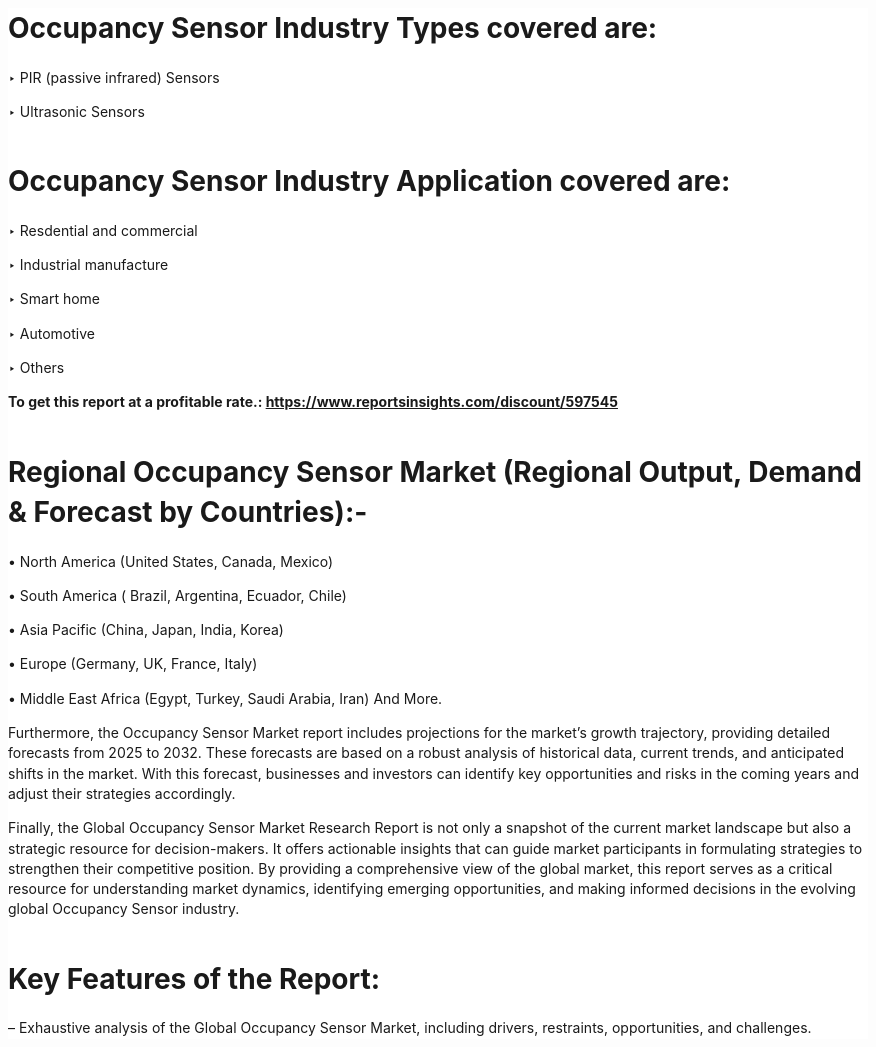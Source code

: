 # <strong>Occupancy Sensor Industry Types covered are:</strong>

‣ PIR (passive infrared) Sensors

‣ Ultrasonic Sensors

# <strong>Occupancy Sensor Industry Application covered are:</strong>

‣ Resdential and commercial

‣  Industrial manufacture

‣  Smart home

‣  Automotive

‣  Others

<strong>To get this report at a profitable rate.: <a href=https://www.reportsinsights.com/discount/597545>https://www.reportsinsights.com/discount/597545</a></strong>

# <strong>Regional Occupancy Sensor Market (Regional Output, Demand &amp; Forecast by Countries):-</strong>

• North America (United States, Canada, Mexico)

• South America ( Brazil, Argentina, Ecuador, Chile)

• Asia Pacific (China, Japan, India, Korea)

• Europe (Germany, UK, France, Italy)

• Middle East Africa (Egypt, Turkey, Saudi Arabia, Iran) And More.

Furthermore, the Occupancy Sensor Market report includes projections for the market’s growth trajectory, providing detailed forecasts from 2025 to 2032. These forecasts are based on a robust analysis of historical data, current trends, and anticipated shifts in the market. With this forecast, businesses and investors can identify key opportunities and risks in the coming years and adjust their strategies accordingly.

Finally, the Global Occupancy Sensor Market Research Report is not only a snapshot of the current market landscape but also a strategic resource for decision-makers. It offers actionable insights that can guide market participants in formulating strategies to strengthen their competitive position. By providing a comprehensive view of the global market, this report serves as a critical resource for understanding market dynamics, identifying emerging opportunities, and making informed decisions in the evolving global Occupancy Sensor industry.

# <strong>Key Features of the Report:</strong>

– Exhaustive analysis of the Global Occupancy Sensor Market, including drivers, restraints, opportunities, and challenges.
